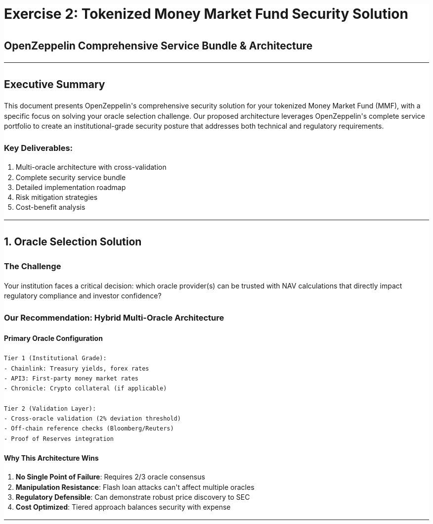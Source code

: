 # Exercise 2: Tokenized Money Market Fund Security Solution
## OpenZeppelin Comprehensive Service Bundle & Architecture

---

## Executive Summary

This document presents OpenZeppelin's comprehensive security solution for your tokenized Money Market Fund (MMF), with a specific focus on solving your oracle selection challenge. Our proposed architecture leverages OpenZeppelin's complete service portfolio to create an institutional-grade security posture that addresses both technical and regulatory requirements.

### Key Deliverables:
1. Multi-oracle architecture with cross-validation
2. Complete security service bundle
3. Detailed implementation roadmap
4. Risk mitigation strategies
5. Cost-benefit analysis

---

## 1. Oracle Selection Solution

### The Challenge
Your institution faces a critical decision: which oracle provider(s) can be trusted with NAV calculations that directly impact regulatory compliance and investor confidence?

### Our Recommendation: Hybrid Multi-Oracle Architecture

#### Primary Oracle Configuration
```
Tier 1 (Institutional Grade):
- Chainlink: Treasury yields, forex rates
- API3: First-party money market rates  
- Chronicle: Crypto collateral (if applicable)

Tier 2 (Validation Layer):
- Cross-oracle validation (2% deviation threshold)
- Off-chain reference checks (Bloomberg/Reuters)
- Proof of Reserves integration
```

#### Why This Architecture Wins
1. **No Single Point of Failure**: Requires 2/3 oracle consensus
2. **Manipulation Resistance**: Flash loan attacks can't affect multiple oracles
3. **Regulatory Defensible**: Can demonstrate robust price discovery to SEC
4. **Cost Optimized**: Tiered approach balances security with expense

---